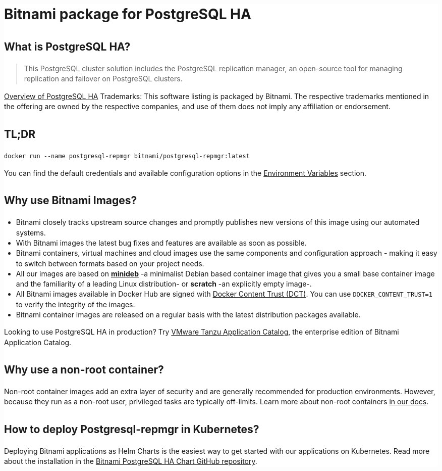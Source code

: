 # Bitnami package for PostgreSQL HA

## What is PostgreSQL HA?

> This PostgreSQL cluster solution includes the PostgreSQL replication manager, an open-source tool for managing replication and failover on PostgreSQL clusters.

[Overview of PostgreSQL HA](https://www.postgresql.org/)
Trademarks: This software listing is packaged by Bitnami. The respective trademarks mentioned in the offering are owned by the respective companies, and use of them does not imply any affiliation or endorsement.

## TL;DR

```console
docker run --name postgresql-repmgr bitnami/postgresql-repmgr:latest
```

You can find the default credentials and available configuration options in the [Environment Variables](#environment-variables) section.

## Why use Bitnami Images?

* Bitnami closely tracks upstream source changes and promptly publishes new versions of this image using our automated systems.
* With Bitnami images the latest bug fixes and features are available as soon as possible.
* Bitnami containers, virtual machines and cloud images use the same components and configuration approach - making it easy to switch between formats based on your project needs.
* All our images are based on [**minideb**](https://github.com/bitnami/minideb) -a minimalist Debian based container image that gives you a small base container image and the familiarity of a leading Linux distribution- or **scratch** -an explicitly empty image-.
* All Bitnami images available in Docker Hub are signed with [Docker Content Trust (DCT)](https://docs.docker.com/engine/security/trust/content_trust/). You can use `DOCKER_CONTENT_TRUST=1` to verify the integrity of the images.
* Bitnami container images are released on a regular basis with the latest distribution packages available.

Looking to use PostgreSQL HA in production? Try [VMware Tanzu Application Catalog](https://bitnami.com/enterprise), the enterprise edition of Bitnami Application Catalog.

## Why use a non-root container?

Non-root container images add an extra layer of security and are generally recommended for production environments. However, because they run as a non-root user, privileged tasks are typically off-limits. Learn more about non-root containers [in our docs](https://docs.bitnami.com/tutorials/work-with-non-root-containers/).

## How to deploy Postgresql-repmgr in Kubernetes?

Deploying Bitnami applications as Helm Charts is the easiest way to get started with our applications on Kubernetes. Read more about the installation in the [Bitnami PostgreSQL HA Chart GitHub repository](https://github.com/bitnami/charts/tree/master/bitnami/postgresql-ha).

